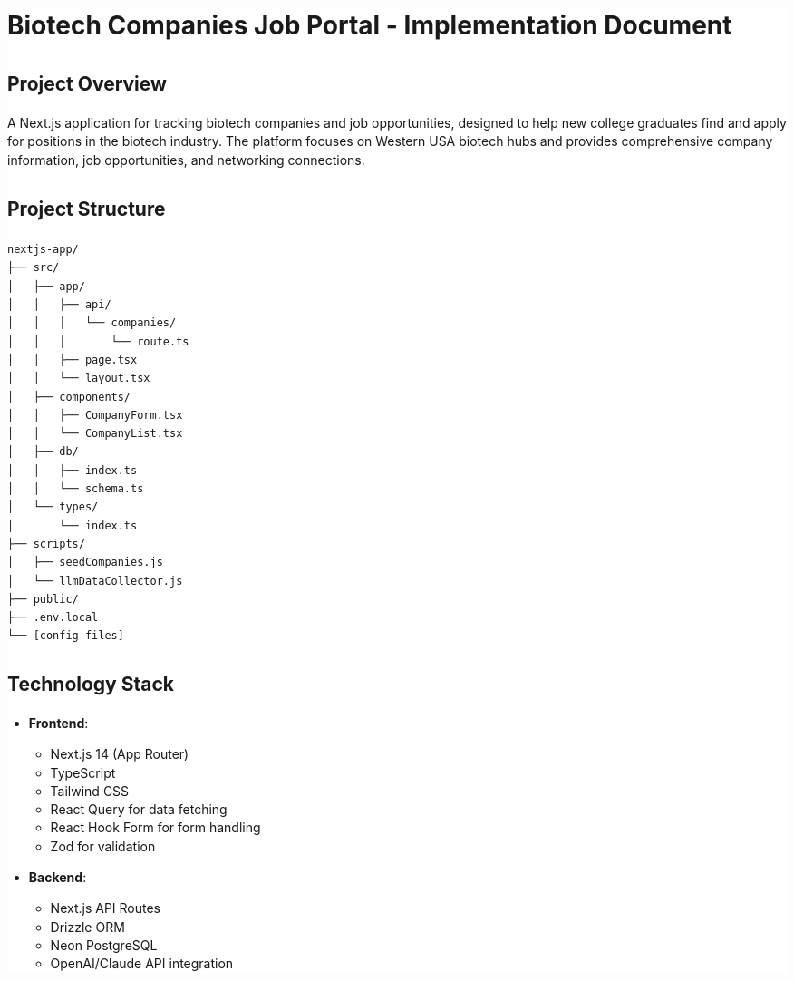 # Biotech Companies Job Portal - Implementation Document

## Project Overview

A Next.js application for tracking biotech companies and job opportunities, designed to help new college graduates find and apply for positions in the biotech industry. The platform focuses on Western USA biotech hubs and provides comprehensive company information, job opportunities, and networking connections.

## Project Structure

```
nextjs-app/
├── src/
│   ├── app/
│   │   ├── api/
│   │   │   └── companies/
│   │   │       └── route.ts
│   │   ├── page.tsx
│   │   └── layout.tsx
│   ├── components/
│   │   ├── CompanyForm.tsx
│   │   └── CompanyList.tsx
│   ├── db/
│   │   ├── index.ts
│   │   └── schema.ts
│   └── types/
│       └── index.ts
├── scripts/
│   ├── seedCompanies.js
│   └── llmDataCollector.js
├── public/
├── .env.local
└── [config files]
```

## Technology Stack

- **Frontend**:

  - Next.js 14 (App Router)
  - TypeScript
  - Tailwind CSS
  - React Query for data fetching
  - React Hook Form for form handling
  - Zod for validation

- **Backend**:

  - Next.js API Routes
  - Drizzle ORM
  - Neon PostgreSQL
  - OpenAI/Claude API integration
